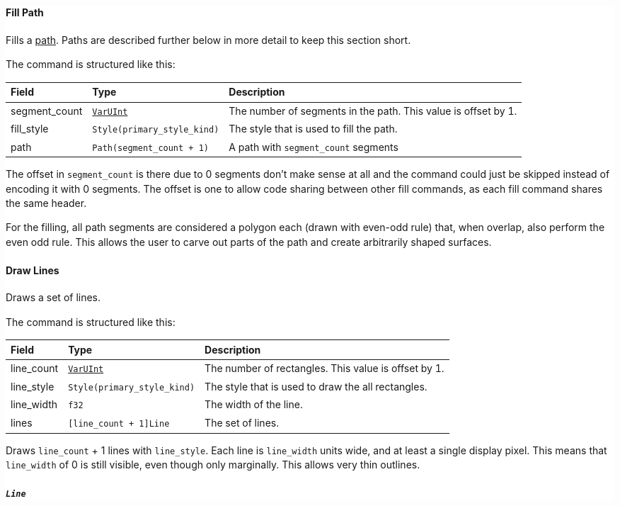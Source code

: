 <div id="fill-path">

#### Fill Path

</div>

Fills a [path](#path). Paths are described further below in more detail
to keep this section short.

The command is structured like this:

| Field         | Type                        | Description                                                    |
|:--------------|:----------------------------|:---------------------------------------------------------------|
| segment_count | [`VarUInt`](#varuint)       | The number of segments in the path. This value is offset by 1. |
| fill_style    | `Style(primary_style_kind)` | The style that is used to fill the path.                       |
| path          | `Path(segment_count + 1)`   | A path with `segment_count` segments                           |

The offset in `segment_count` is there due to 0 segments don’t make
sense at all and the command could just be skipped instead of encoding
it with 0 segments. The offset is one to allow code sharing between
other fill commands, as each fill command shares the same header.

For the filling, all path segments are considered a polygon each (drawn
with even-odd rule) that, when overlap, also perform the even odd rule.
This allows the user to carve out parts of the path and create
arbitrarily shaped surfaces.

<div id="draw-lines">

#### Draw Lines

</div>

Draws a set of lines.

The command is structured like this:

| Field      | Type                        | Description                                          |
|:-----------|:----------------------------|:-----------------------------------------------------|
| line_count | [`VarUInt`](#varuint)       | The number of rectangles. This value is offset by 1. |
| line_style | `Style(primary_style_kind)` | The style that is used to draw the all rectangles.   |
| line_width | `f32`                       | The width of the line.                               |
| lines      | `[line_count + 1]Line`      | The set of lines.                                    |

Draws `line_count` + 1 lines with `line_style`. Each line is
`line_width` units wide, and at least a single display pixel. This means
that `line_width` of 0 is still visible, even though only marginally.
This allows very thin outlines.

<div id="line">

##### `Line`

